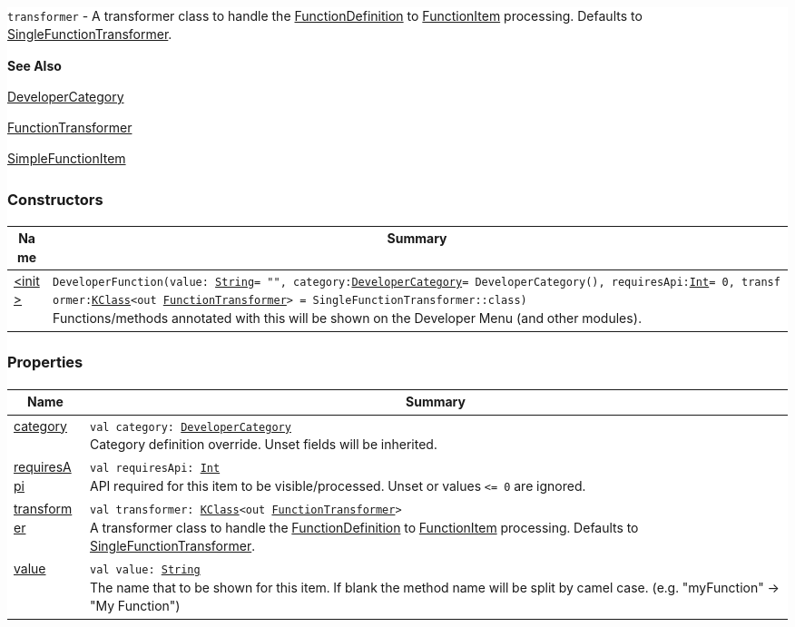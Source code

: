 `transformer` - A transformer class to handle the [FunctionDefinition](../-function-definition/index.md) to [FunctionItem](../-function-item/index.md) processing. Defaults to [SingleFunctionTransformer](../-single-function-transformer/index.md).

**See Also**

[DeveloperCategory](../../com.nextfaze.devfun.category/-developer-category/index.md)

[FunctionTransformer](../-function-transformer/index.md)

[SimpleFunctionItem](../-simple-function-item/index.md)

### Constructors

| Name | Summary |
|---|---|
| [&lt;init&gt;](-init-.md) | `DeveloperFunction(value: `[`String`](https://kotlinlang.org/api/latest/jvm/stdlib/kotlin/-string/index.html)` = "", category: `[`DeveloperCategory`](../../com.nextfaze.devfun.category/-developer-category/index.md)` = DeveloperCategory(), requiresApi: `[`Int`](https://kotlinlang.org/api/latest/jvm/stdlib/kotlin/-int/index.html)` = 0, transformer: `[`KClass`](https://kotlinlang.org/api/latest/jvm/stdlib/kotlin.reflect/-k-class/index.html)`<out `[`FunctionTransformer`](../-function-transformer/index.md)`> = SingleFunctionTransformer::class)`<br>Functions/methods annotated with this will be shown on the Developer Menu (and other modules). |

### Properties

| Name | Summary |
|---|---|
| [category](category.md) | `val category: `[`DeveloperCategory`](../../com.nextfaze.devfun.category/-developer-category/index.md)<br>Category definition override. Unset fields will be inherited. |
| [requiresApi](requires-api.md) | `val requiresApi: `[`Int`](https://kotlinlang.org/api/latest/jvm/stdlib/kotlin/-int/index.html)<br>API required for this item to be visible/processed. Unset or values `<= 0` are ignored. |
| [transformer](transformer.md) | `val transformer: `[`KClass`](https://kotlinlang.org/api/latest/jvm/stdlib/kotlin.reflect/-k-class/index.html)`<out `[`FunctionTransformer`](../-function-transformer/index.md)`>`<br>A transformer class to handle the [FunctionDefinition](../-function-definition/index.md) to [FunctionItem](../-function-item/index.md) processing. Defaults to [SingleFunctionTransformer](../-single-function-transformer/index.md). |
| [value](value.md) | `val value: `[`String`](https://kotlinlang.org/api/latest/jvm/stdlib/kotlin/-string/index.html)<br>The name that to be shown for this item. If blank the method name will be split by camel case. (e.g. "myFunction" → "My Function") |
